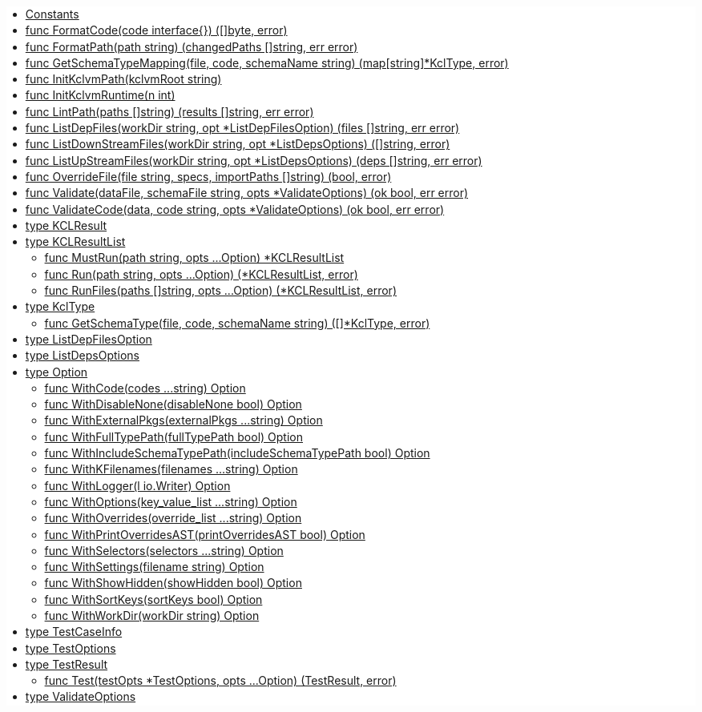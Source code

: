 - [Constants](<#constants>)
- [func FormatCode\(code interface\{\}\) \(\[\]byte, error\)](<#FormatCode>)
- [func FormatPath\(path string\) \(changedPaths \[\]string, err error\)](<#FormatPath>)
- [func GetSchemaTypeMapping\(file, code, schemaName string\) \(map\[string\]\*KclType, error\)](<#GetSchemaTypeMapping>)
- [func InitKclvmPath\(kclvmRoot string\)](<#InitKclvmPath>)
- [func InitKclvmRuntime\(n int\)](<#InitKclvmRuntime>)
- [func LintPath\(paths \[\]string\) \(results \[\]string, err error\)](<#LintPath>)
- [func ListDepFiles\(workDir string, opt \*ListDepFilesOption\) \(files \[\]string, err error\)](<#ListDepFiles>)
- [func ListDownStreamFiles\(workDir string, opt \*ListDepsOptions\) \(\[\]string, error\)](<#ListDownStreamFiles>)
- [func ListUpStreamFiles\(workDir string, opt \*ListDepsOptions\) \(deps \[\]string, err error\)](<#ListUpStreamFiles>)
- [func OverrideFile\(file string, specs, importPaths \[\]string\) \(bool, error\)](<#OverrideFile>)
- [func Validate\(dataFile, schemaFile string, opts \*ValidateOptions\) \(ok bool, err error\)](<#Validate>)
- [func ValidateCode\(data, code string, opts \*ValidateOptions\) \(ok bool, err error\)](<#ValidateCode>)
- [type KCLResult](<#KCLResult>)
- [type KCLResultList](<#KCLResultList>)
  - [func MustRun\(path string, opts ...Option\) \*KCLResultList](<#MustRun>)
  - [func Run\(path string, opts ...Option\) \(\*KCLResultList, error\)](<#Run>)
  - [func RunFiles\(paths \[\]string, opts ...Option\) \(\*KCLResultList, error\)](<#RunFiles>)
- [type KclType](<#KclType>)
  - [func GetSchemaType\(file, code, schemaName string\) \(\[\]\*KclType, error\)](<#GetSchemaType>)
- [type ListDepFilesOption](<#ListDepFilesOption>)
- [type ListDepsOptions](<#ListDepsOptions>)
- [type Option](<#Option>)
  - [func WithCode\(codes ...string\) Option](<#WithCode>)
  - [func WithDisableNone\(disableNone bool\) Option](<#WithDisableNone>)
  - [func WithExternalPkgs\(externalPkgs ...string\) Option](<#WithExternalPkgs>)
  - [func WithFullTypePath\(fullTypePath bool\) Option](<#WithFullTypePath>)
  - [func WithIncludeSchemaTypePath\(includeSchemaTypePath bool\) Option](<#WithIncludeSchemaTypePath>)
  - [func WithKFilenames\(filenames ...string\) Option](<#WithKFilenames>)
  - [func WithLogger\(l io.Writer\) Option](<#WithLogger>)
  - [func WithOptions\(key\_value\_list ...string\) Option](<#WithOptions>)
  - [func WithOverrides\(override\_list ...string\) Option](<#WithOverrides>)
  - [func WithPrintOverridesAST\(printOverridesAST bool\) Option](<#WithPrintOverridesAST>)
  - [func WithSelectors\(selectors ...string\) Option](<#WithSelectors>)
  - [func WithSettings\(filename string\) Option](<#WithSettings>)
  - [func WithShowHidden\(showHidden bool\) Option](<#WithShowHidden>)
  - [func WithSortKeys\(sortKeys bool\) Option](<#WithSortKeys>)
  - [func WithWorkDir\(workDir string\) Option](<#WithWorkDir>)
- [type TestCaseInfo](<#TestCaseInfo>)
- [type TestOptions](<#TestOptions>)
- [type TestResult](<#TestResult>)
  - [func Test\(testOpts \*TestOptions, opts ...Option\) \(TestResult, error\)](<#Test>)
- [type ValidateOptions](<#ValidateOptions>)
